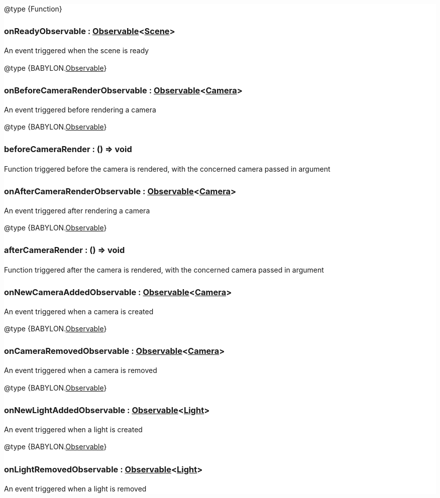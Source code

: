 @type {Function}

### onReadyObservable : [Observable](/classes/2.5/Observable)&lt;[Scene](/classes/2.5/Scene)&gt;

An event triggered when the scene is ready

@type {BABYLON.[Observable](/classes/2.5/Observable)}

### onBeforeCameraRenderObservable : [Observable](/classes/2.5/Observable)&lt;[Camera](/classes/2.5/Camera)&gt;

An event triggered before rendering a camera

@type {BABYLON.[Observable](/classes/2.5/Observable)}

### beforeCameraRender : () =&gt; void

Function triggered before the camera is rendered, with the concerned camera passed in argument

### onAfterCameraRenderObservable : [Observable](/classes/2.5/Observable)&lt;[Camera](/classes/2.5/Camera)&gt;

An event triggered after rendering a camera

@type {BABYLON.[Observable](/classes/2.5/Observable)}

### afterCameraRender : () =&gt; void

Function triggered after the camera is rendered, with the concerned camera passed in argument

### onNewCameraAddedObservable : [Observable](/classes/2.5/Observable)&lt;[Camera](/classes/2.5/Camera)&gt;

An event triggered when a camera is created

@type {BABYLON.[Observable](/classes/2.5/Observable)}

### onCameraRemovedObservable : [Observable](/classes/2.5/Observable)&lt;[Camera](/classes/2.5/Camera)&gt;

An event triggered when a camera is removed

@type {BABYLON.[Observable](/classes/2.5/Observable)}

### onNewLightAddedObservable : [Observable](/classes/2.5/Observable)&lt;[Light](/classes/2.5/Light)&gt;

An event triggered when a light is created

@type {BABYLON.[Observable](/classes/2.5/Observable)}

### onLightRemovedObservable : [Observable](/classes/2.5/Observable)&lt;[Light](/classes/2.5/Light)&gt;

An event triggered when a light is removed

